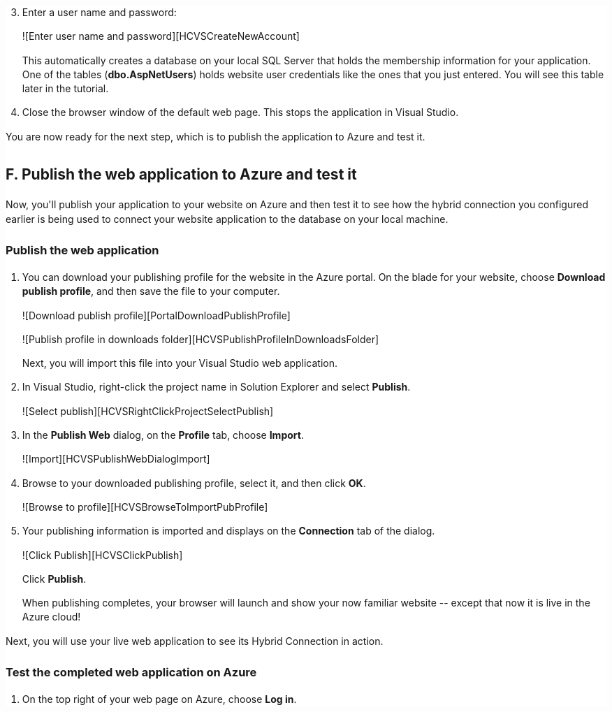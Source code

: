 3. Enter a user name and password:
	
	![Enter user name and password][HCVSCreateNewAccount]
	
	This automatically creates a database on your local SQL Server that holds the membership information for your application. One of the tables (**dbo.AspNetUsers**) holds website user credentials like the ones that you just entered. You will see this table later in the tutorial.
	
4. Close the browser window of the default web page. This stops the application in Visual Studio.

You are now ready for the next step, which is to publish the application to Azure and test it.

<a name="PubNTest"></a>
## F. Publish the web application to Azure and test it ##

Now, you'll publish your application to your website on Azure and then test it to see how the hybrid connection you configured earlier is being used to connect your website application to the database on your local machine. 

### Publish the web application ###

1. You can download your publishing profile for the website in the Azure portal. On the blade for your website, choose **Download publish profile**, and then save the file to your computer.
	
	![Download publish profile][PortalDownloadPublishProfile]
	
	![Publish profile in downloads folder][HCVSPublishProfileInDownloadsFolder]
	
	Next, you will import this file into your Visual Studio web application. 
	
2. In Visual Studio, right-click the project name in Solution Explorer and select **Publish**.
	
	![Select publish][HCVSRightClickProjectSelectPublish]
	
3. In the **Publish Web** dialog, on the **Profile** tab, choose **Import**.
	
	![Import][HCVSPublishWebDialogImport]
	
4. Browse to your downloaded publishing profile, select it, and then click **OK**.
	
	![Browse to profile][HCVSBrowseToImportPubProfile]
	
5. Your publishing information is imported and displays on the **Connection** tab of the dialog. 
	
	![Click Publish][HCVSClickPublish]
	
	Click **Publish**.
	
	When publishing completes, your browser will launch and show your now familiar website -- except that now it is live in the Azure cloud!

Next, you will use your live web application to see its Hybrid Connection in action.

### Test the completed web application on Azure ###
1. On the top right of your web page on Azure, choose **Log in**.
	